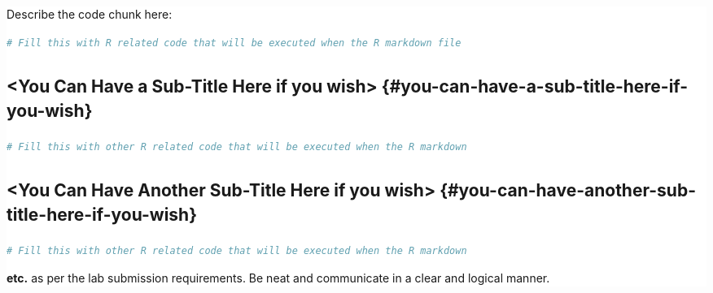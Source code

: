 Describe the code chunk here:

``` r
# Fill this with R related code that will be executed when the R markdown file
```

## \<You Can Have a Sub-Title Here if you wish\> {#you-can-have-a-sub-title-here-if-you-wish}

``` r
# Fill this with other R related code that will be executed when the R markdown
```

## \<You Can Have Another Sub-Title Here if you wish\> {#you-can-have-another-sub-title-here-if-you-wish}

``` r
# Fill this with other R related code that will be executed when the R markdown
```

**etc.** as per the lab submission requirements. Be neat and communicate in a clear and logical manner.
